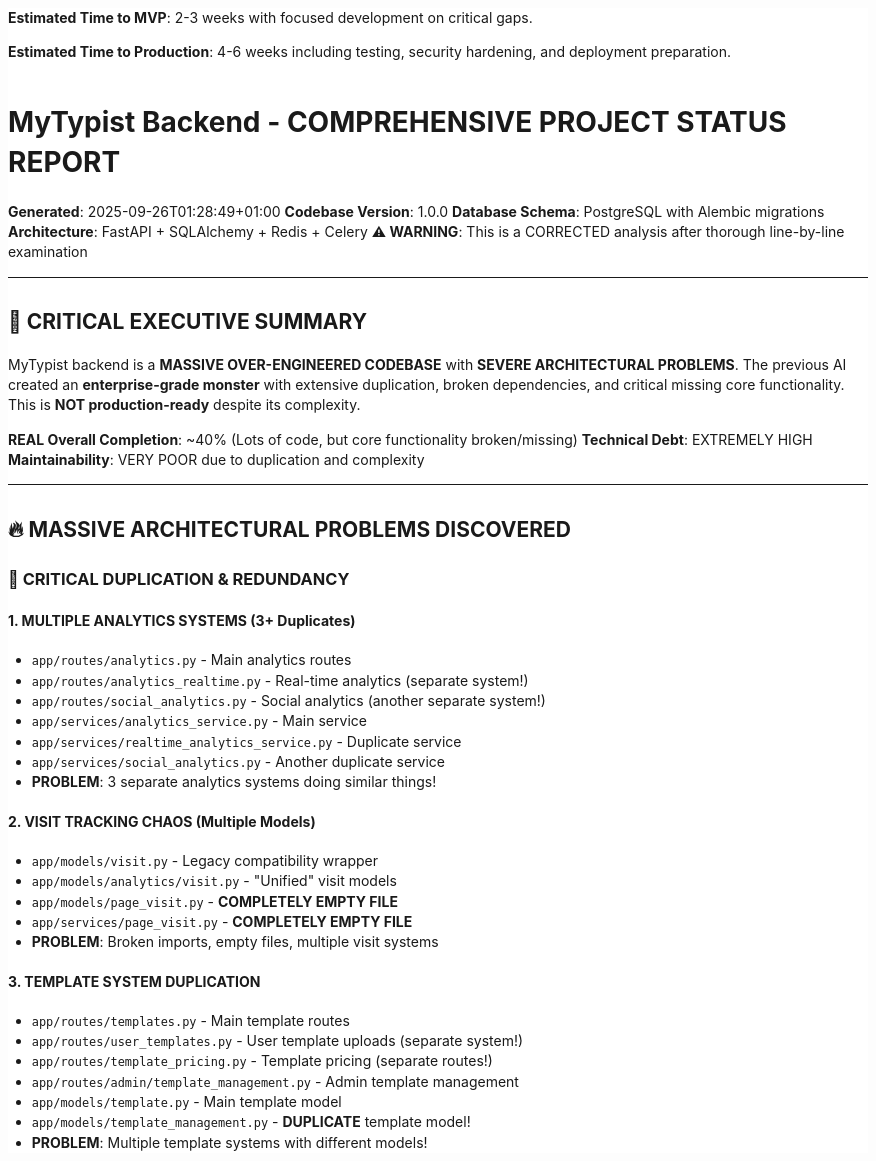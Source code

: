 **Estimated Time to MVP**: 2-3 weeks with focused development on critical gaps.

**Estimated Time to Production**: 4-6 weeks including testing, security hardening, and deployment preparation.
# MyTypist Backend - COMPREHENSIVE PROJECT STATUS REPORT

**Generated**: 2025-09-26T01:28:49+01:00
**Codebase Version**: 1.0.0
**Database Schema**: PostgreSQL with Alembic migrations
**Architecture**: FastAPI + SQLAlchemy + Redis + Celery
**⚠️ WARNING**: This is a CORRECTED analysis after thorough line-by-line examination

---

## 🚨 CRITICAL EXECUTIVE SUMMARY

MyTypist backend is a **MASSIVE OVER-ENGINEERED CODEBASE** with **SEVERE ARCHITECTURAL PROBLEMS**. The previous AI created an **enterprise-grade monster** with extensive duplication, broken dependencies, and critical missing core functionality. This is **NOT production-ready** despite its complexity.

**REAL Overall Completion**: ~40% (Lots of code, but core functionality broken/missing)
**Technical Debt**: EXTREMELY HIGH
**Maintainability**: VERY POOR due to duplication and complexity

---

## 🔥 MASSIVE ARCHITECTURAL PROBLEMS DISCOVERED

### 🚨 **CRITICAL DUPLICATION & REDUNDANCY**

#### **1. MULTIPLE ANALYTICS SYSTEMS (3+ Duplicates)**
- `app/routes/analytics.py` - Main analytics routes
- `app/routes/analytics_realtime.py` - Real-time analytics (separate system!)
- `app/routes/social_analytics.py` - Social analytics (another separate system!)
- `app/services/analytics_service.py` - Main service
- `app/services/realtime_analytics_service.py` - Duplicate service
- `app/services/social_analytics.py` - Another duplicate service
- **PROBLEM**: 3 separate analytics systems doing similar things!

#### **2. VISIT TRACKING CHAOS (Multiple Models)**
- `app/models/visit.py` - Legacy compatibility wrapper
- `app/models/analytics/visit.py` - "Unified" visit models
- `app/models/page_visit.py` - **COMPLETELY EMPTY FILE**
- `app/services/page_visit.py` - **COMPLETELY EMPTY FILE**
- **PROBLEM**: Broken imports, empty files, multiple visit systems

#### **3. TEMPLATE SYSTEM DUPLICATION**
- `app/routes/templates.py` - Main template routes
- `app/routes/user_templates.py` - User template uploads (separate system!)
- `app/routes/template_pricing.py` - Template pricing (separate routes!)
- `app/routes/admin/template_management.py` - Admin template management
- `app/models/template.py` - Main template model
- `app/models/template_management.py` - **DUPLICATE** template model!
- **PROBLEM**: Multiple template systems with different models!
